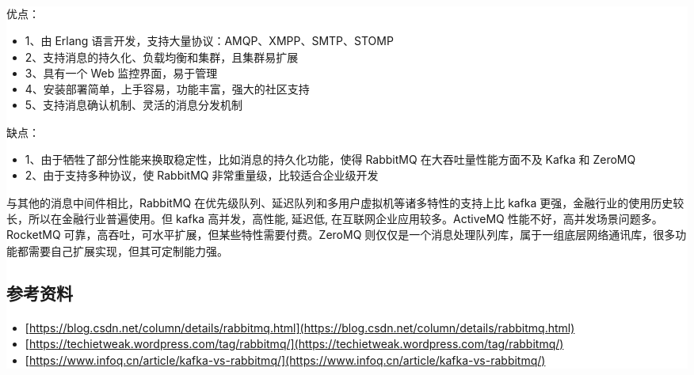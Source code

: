 优点：

- 1、由 Erlang 语言开发，支持大量协议：AMQP、XMPP、SMTP、STOMP
- 2、支持消息的持久化、负载均衡和集群，且集群易扩展
- 3、具有一个 Web 监控界面，易于管理
- 4、安装部署简单，上手容易，功能丰富，强大的社区支持
- 5、支持消息确认机制、灵活的消息分发机制

缺点：

- 1、由于牺牲了部分性能来换取稳定性，比如消息的持久化功能，使得 RabbitMQ 在大吞吐量性能方面不及 Kafka 和 ZeroMQ
- 2、由于支持多种协议，使 RabbitMQ 非常重量级，比较适合企业级开发

与其他的消息中间件相比，RabbitMQ 在优先级队列、延迟队列和多用户虚拟机等诸多特性的支持上比 kafka 更强，金融行业的使用历史较长，所以在金融行业普遍使用。但 kafka 高并发，高性能, 延迟低, 在互联网企业应用较多。ActiveMQ 性能不好，高并发场景问题多。RocketMQ 可靠，高吞吐，可水平扩展，但某些特性需要付费。ZeroMQ 则仅仅是一个消息处理队列库，属于一组底层网络通讯库，很多功能都需要自己扩展实现，但其可定制能力强。


## 参考资料

- [https://blog.csdn.net/column/details/rabbitmq.html](https://blog.csdn.net/column/details/rabbitmq.html)
- [https://techietweak.wordpress.com/tag/rabbitmq/](https://techietweak.wordpress.com/tag/rabbitmq/)
- [https://www.infoq.cn/article/kafka-vs-rabbitmq/](https://www.infoq.cn/article/kafka-vs-rabbitmq/)

